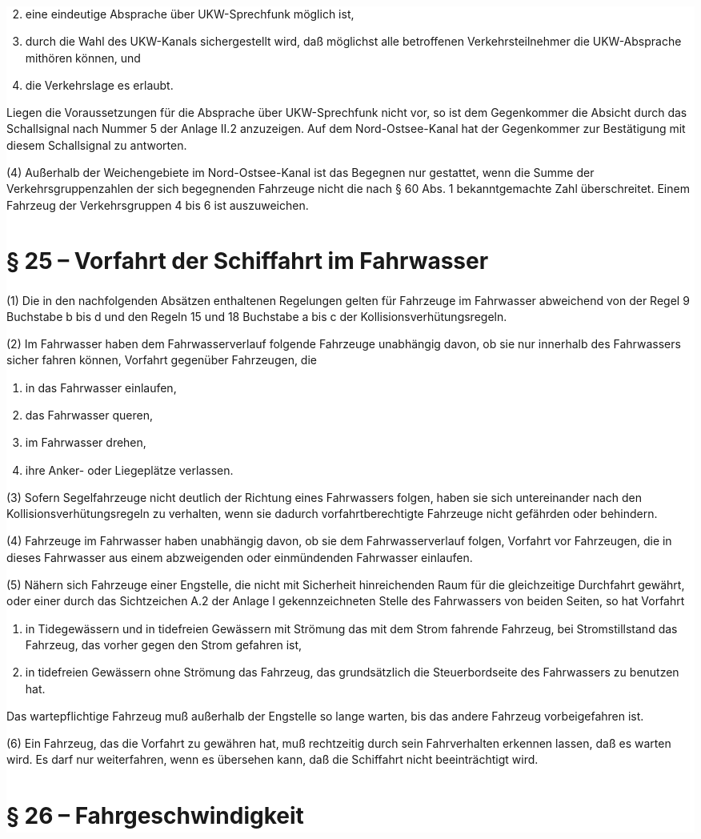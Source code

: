 2. eine eindeutige Absprache über UKW-Sprechfunk möglich ist,

3. durch die Wahl des UKW-Kanals sichergestellt wird, daß möglichst alle betroffenen Verkehrsteilnehmer die UKW-Absprache mithören können, und

4. die Verkehrslage es erlaubt.

Liegen die Voraussetzungen für die Absprache über UKW-Sprechfunk nicht vor, so ist dem Gegenkommer die Absicht durch das Schallsignal nach Nummer 5 der Anlage II.2 anzuzeigen. Auf dem Nord-Ostsee-Kanal hat der Gegenkommer zur Bestätigung mit diesem Schallsignal zu antworten.

(4) Außerhalb der Weichengebiete im Nord-Ostsee-Kanal ist das Begegnen nur gestattet, wenn die Summe der Verkehrsgruppenzahlen der sich begegnenden Fahrzeuge nicht die nach § 60 Abs. 1 bekanntgemachte Zahl überschreitet. Einem Fahrzeug der Verkehrsgruppen 4 bis 6 ist auszuweichen.

# § 25 – Vorfahrt der Schiffahrt im Fahrwasser

(1) Die in den nachfolgenden Absätzen enthaltenen Regelungen gelten für Fahrzeuge im Fahrwasser abweichend von der Regel 9 Buchstabe b bis d und den Regeln 15 und 18 Buchstabe a bis c der Kollisionsverhütungsregeln.

(2) Im Fahrwasser haben dem Fahrwasserverlauf folgende Fahrzeuge unabhängig davon, ob sie nur innerhalb des Fahrwassers sicher fahren können, Vorfahrt gegenüber Fahrzeugen, die

1. in das Fahrwasser einlaufen,

2. das Fahrwasser queren,

3. im Fahrwasser drehen,

4. ihre Anker- oder Liegeplätze verlassen.

(3) Sofern Segelfahrzeuge nicht deutlich der Richtung eines Fahrwassers folgen, haben sie sich untereinander nach den Kollisionsverhütungsregeln zu verhalten, wenn sie dadurch vorfahrtberechtigte Fahrzeuge nicht gefährden oder behindern.

(4) Fahrzeuge im Fahrwasser haben unabhängig davon, ob sie dem Fahrwasserverlauf folgen, Vorfahrt vor Fahrzeugen, die in dieses Fahrwasser aus einem abzweigenden oder einmündenden Fahrwasser einlaufen.

(5) Nähern sich Fahrzeuge einer Engstelle, die nicht mit Sicherheit hinreichenden Raum für die gleichzeitige Durchfahrt gewährt, oder einer durch das Sichtzeichen A.2 der Anlage I gekennzeichneten Stelle des Fahrwassers von beiden Seiten, so hat Vorfahrt

1. in Tidegewässern und in tidefreien Gewässern mit Strömung das mit dem Strom fahrende Fahrzeug, bei Stromstillstand das Fahrzeug, das vorher gegen den Strom gefahren ist,

2. in tidefreien Gewässern ohne Strömung das Fahrzeug, das grundsätzlich die Steuerbordseite des Fahrwassers zu benutzen hat.

Das wartepflichtige Fahrzeug muß außerhalb der Engstelle so lange warten, bis das andere Fahrzeug vorbeigefahren ist.

(6) Ein Fahrzeug, das die Vorfahrt zu gewähren hat, muß rechtzeitig durch sein Fahrverhalten erkennen lassen, daß es warten wird. Es darf nur weiterfahren, wenn es übersehen kann, daß die Schiffahrt nicht beeinträchtigt wird.

# § 26 – Fahrgeschwindigkeit
